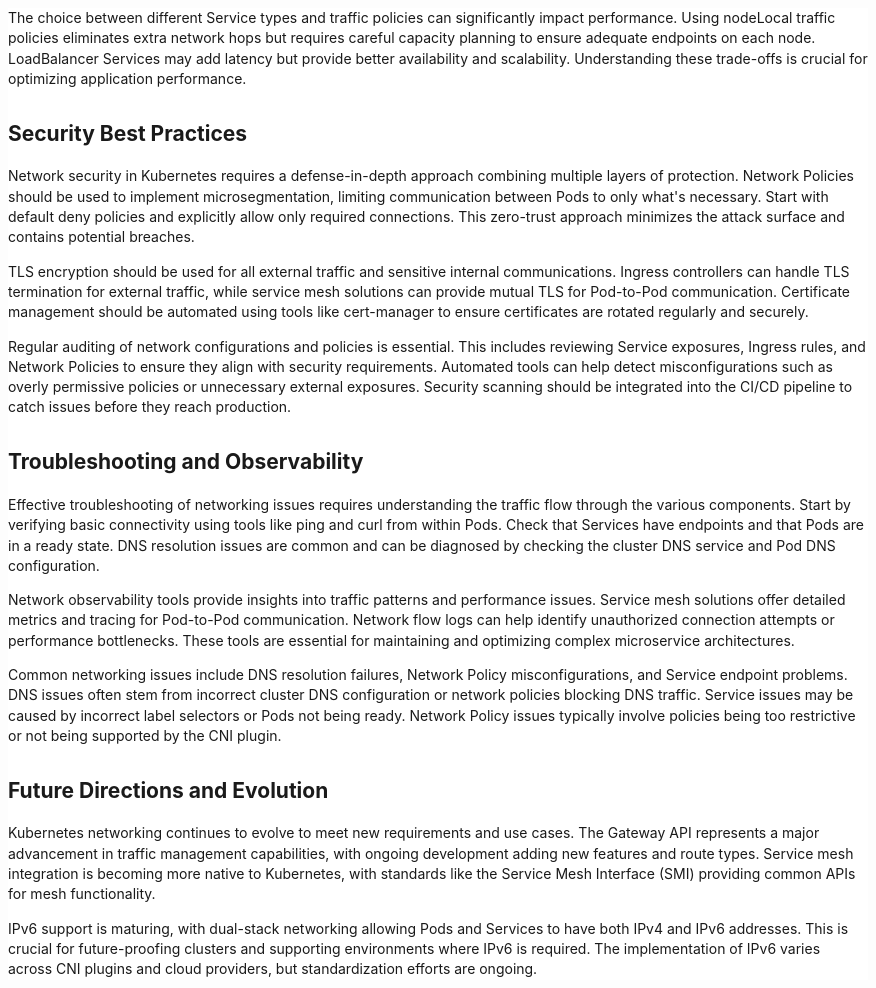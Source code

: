 The choice between different Service types and traffic policies can significantly impact performance. Using nodeLocal traffic policies eliminates extra network hops but requires careful capacity planning to ensure adequate endpoints on each node. LoadBalancer Services may add latency but provide better availability and scalability. Understanding these trade-offs is crucial for optimizing application performance.

## Security Best Practices

Network security in Kubernetes requires a defense-in-depth approach combining multiple layers of protection. Network Policies should be used to implement microsegmentation, limiting communication between Pods to only what's necessary. Start with default deny policies and explicitly allow only required connections. This zero-trust approach minimizes the attack surface and contains potential breaches.

TLS encryption should be used for all external traffic and sensitive internal communications. Ingress controllers can handle TLS termination for external traffic, while service mesh solutions can provide mutual TLS for Pod-to-Pod communication. Certificate management should be automated using tools like cert-manager to ensure certificates are rotated regularly and securely.

Regular auditing of network configurations and policies is essential. This includes reviewing Service exposures, Ingress rules, and Network Policies to ensure they align with security requirements. Automated tools can help detect misconfigurations such as overly permissive policies or unnecessary external exposures. Security scanning should be integrated into the CI/CD pipeline to catch issues before they reach production.

## Troubleshooting and Observability

Effective troubleshooting of networking issues requires understanding the traffic flow through the various components. Start by verifying basic connectivity using tools like ping and curl from within Pods. Check that Services have endpoints and that Pods are in a ready state. DNS resolution issues are common and can be diagnosed by checking the cluster DNS service and Pod DNS configuration.

Network observability tools provide insights into traffic patterns and performance issues. Service mesh solutions offer detailed metrics and tracing for Pod-to-Pod communication. Network flow logs can help identify unauthorized connection attempts or performance bottlenecks. These tools are essential for maintaining and optimizing complex microservice architectures.

Common networking issues include DNS resolution failures, Network Policy misconfigurations, and Service endpoint problems. DNS issues often stem from incorrect cluster DNS configuration or network policies blocking DNS traffic. Service issues may be caused by incorrect label selectors or Pods not being ready. Network Policy issues typically involve policies being too restrictive or not being supported by the CNI plugin.

## Future Directions and Evolution

Kubernetes networking continues to evolve to meet new requirements and use cases. The Gateway API represents a major advancement in traffic management capabilities, with ongoing development adding new features and route types. Service mesh integration is becoming more native to Kubernetes, with standards like the Service Mesh Interface (SMI) providing common APIs for mesh functionality.

IPv6 support is maturing, with dual-stack networking allowing Pods and Services to have both IPv4 and IPv6 addresses. This is crucial for future-proofing clusters and supporting environments where IPv6 is required. The implementation of IPv6 varies across CNI plugins and cloud providers, but standardization efforts are ongoing.
